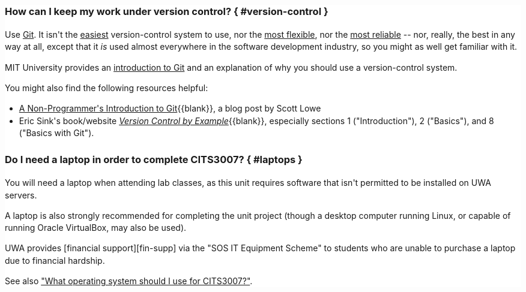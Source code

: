 [is-not-version-control]: https://pragmatos.net/2011/09/01/time-machine-is-not-version-control/

### How can I keep my work under version control? { #version-control }

Use [Git][git]. It isn't the
<a class="tooltip"
  href="https://www.mercurial-scm.org"
  target="_blank"
  data-tooltip-text="That would be Mercurial">
easiest</a> version-control system to use,
nor the
<a class="tooltip"
  href="http://darcs.net"
  target="_blank"
  data-tooltip-text="That would be Darcs">
most flexible</a>,
nor the
<a class="tooltip"
  href="https://www.fossil-scm.org/"
  target="_blank"
  data-tooltip-text="That would be Fossil">
most reliable</a> --
nor, really, the best in any way at all, except that it *is* used almost everywhere in the
software development industry, so you might as well get familiar with
it.

MIT University provides an [introduction to Git][mit-git] and an
explanation of why you should use a version-control system.

[git]: https://git-scm.com
[mit-git]: https://missing.csail.mit.edu/2020/version-control/

You might also find the following resources helpful:

- [A Non-Programmer's Introduction to Git](https://blog.scottlowe.org/2015/01/14/non-programmer-git-intro/){{blank}}, a blog post by Scott Lowe
- Eric Sink's book/website [*Version Control by Example*](https://ericsink.com/vcbe/index.html){{blank}}, especially
  sections 1 ("Introduction"), 2 ("Basics"), and 8 ("Basics with Git").

### Do I need a laptop in order to complete CITS3007? { #laptops }

You will need a laptop when attending lab classes, as
this unit requires software that isn't permitted to be installed on UWA
servers.

A laptop is also strongly recommended for completing the unit project
(though a desktop computer running Linux, or capable of running
Oracle VirtualBox, may also be used).

UWA provides [financial support][fin-supp] via the "SOS IT Equipment
Scheme" to students who are unable to purchase a laptop due to financial
hardship.

See also ["What operating system should I use for CITS3007?"](#linux-os).


[study-smarter]: https://www.uwa.edu.au/students/Support-services/Academic-support
[work-effectively]: https://secure.csse.uwa.edu.au/run/unitinfo?year=2025&opt=Fworkingeffectively
[csse-teaching-server]: https://teaching.csse.uwa.edu.au/units/unitinfo/
[study-support]: https://www.uwa.edu.au/library/Help-and-support/Study-support
[active-learning]: https://students.unimelb.edu.au/academic-skills/resources/studying-effectively/active-learning
[mind-map]: https://en.wikipedia.org/wiki/Mind_map
[^deslauriers]: For an overview, see for instance: Deslauriers et al,
[cits2002]: https://teaching.csse.uwa.edu.au/units/CITS2002/
[time-required]: /#time-required
[missing-backups]: https://missing.csail.mit.edu/2019/backups/
[student-network-storage]: https://ipoint.uwa.edu.au/app/answers/detail/a_id/1570/~/student-network-storage-explained
[slides]: /resources/#lectures
[echo360]: https://echo360.com
[study-modes]: https://ipoint.uwa.edu.au/app/answers/detail/a_id/1568/~/study-modes-explained
[worksheets]: /resources/#worksheets
[labs]: /#labs
[timetable-site]: https://timetable.applications.uwa.edu.au/?selectunits={{ siteinfo.unitcode }}
[moodle-signup]: https://quiz.jinhong.org/login/signup.php
[special-consideration]: https://www.uwa.edu.au/students/My-course/Exams-assessments-and-results/Special-consideration
[late-submission]: https://ipoint.uwa.edu.au/app/answers/detail/a_id/2711/~/consequences-for-late-assignment-submission
[no-inline]: https://kevlinhenney.medium.com/comment-only-what-the-code-cannot-say-dfdb7b8595ac
[docblocks]: https://en.wikipedia.org/wiki/Docblock
[lsst-doc]: https://developer.lsst.io/cpp/api-docs.html
[cmu-doc]: https://www.cs.cmu.edu/~410/doc/doxygen.html
[groupthink]: https://www.bbcdigital.com.au/breaking-the-consensus-trap-how-to-avoid-groupthink-in-the-workplace/
[comfort]: https://news.cornell.edu/stories/2022/03/leaving-your-comfort-zone-inspires-motivation-growth
[acad-policy]: https://www.uwa.edu.au/students/Getting-started/Student-conduct
[misconduct-guide]: https://www.uwa.edu.au/students/-/media/project/uwa/uwa/students/docs/studysmarter/r3-avoiding-academic-misconduct.pdf
[ams-style-guide]: https://www.ams.org/publications/authors/AMS-StyleGuide-online.pdf
[evaluating-info]: https://guides.library.uwa.edu.au/evaluate_info
[academic-skills-workshops]: https://www.uwa.edu.au/students/Support-services/Academic-support#workshops
[ai-policy]: https://ipoint.uwa.edu.au/app/answers/detail/a_id/3432/~/using-chatgpt-and-other-ai-tools-in-your-assessments
[hallicination]: https://www.iguazio.com/glossary/llm-hallucination/
[ass-exam]: /assessment#exam
[c11-std]: https://www.open-std.org/jtc1/sc22/wg14/www/docs/n1548.pdf
[markdown]: https://en.wikipedia.org/wiki/Markdown
[commonmark]: https://spec.commonmark.org/0.30/
[pandoc]: https://pandoc.org/MANUAL.html#pandocs-markdown
[^lms-sucks]: See "[Why Is Your School's LMS So Bad?][lms-so-bad]{{blank}}".
[lms-so-bad]: https://www.pathwright.com/blog/why-is-your-schools-lms-so-bad
[good-question]: https://stackoverflow.com/help/how-to-ask
[already-tried]: http://maltzj.com/posts/asking-great-questions#:~:text=what%20you%E2%80%99ve%20tried%20so%20far
[vbox]: https://www.virtualbox.org/
[fin-supp]: https://www.uwa.edu.au/students/Support-services/Financial-assistance#:~:text=SOS%20IT%20Equipment%20Scheme
[docker]: https://docs.docker.com
[kernel]: https://en.wikipedia.org/wiki/Kernel_(operating_system)
[library]: https://www.uwa.edu.au/library/
[onesearch]: https://onesearch.library.uwa.edu.au
[amazon-tlcl]: https://www.amazon.com/Linux-Command-Line-2nd-Introduction/dp/1593279523
[abebooks-tlcl]: https://www.abebooks.com/servlet/SearchResults?an=shotts&bi=0&bx=off&cm_sp=SearchF-_-Advtab1-_-Results&ds=20&kn=The%20Linux%20Command%20Line:%20A%20Complete%20Introduction&recentlyadded=all&sortby=17&sts=t&tn=Linux%20Command%20Line
[askreddit]: https://www.reddit.com/r/AskReddit/
[what-rule]: https://www.reddit.com/r/AskReddit/comments/576qaw/what_rule_exists_because_of_you/